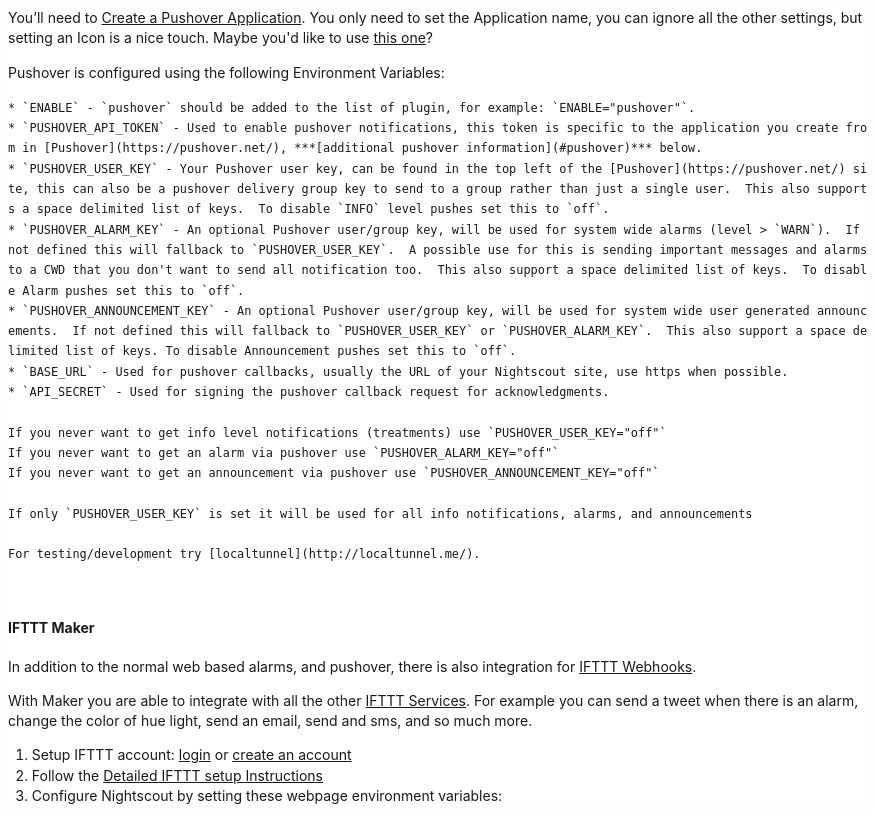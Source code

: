 You’ll need to [Create a Pushover Application](https://pushover.net/apps/build). You only need to set the Application name, you can ignore all the other settings, but setting an Icon is a nice touch. Maybe you'd like to use [this one](https://raw.githubusercontent.com/nightscout/cgm-remote-monitor/master/static/images/large.png)?

Pushover is configured using the following Environment Variables:

```
* `ENABLE` - `pushover` should be added to the list of plugin, for example: `ENABLE="pushover"`.
* `PUSHOVER_API_TOKEN` - Used to enable pushover notifications, this token is specific to the application you create from in [Pushover](https://pushover.net/), ***[additional pushover information](#pushover)*** below.
* `PUSHOVER_USER_KEY` - Your Pushover user key, can be found in the top left of the [Pushover](https://pushover.net/) site, this can also be a pushover delivery group key to send to a group rather than just a single user.  This also supports a space delimited list of keys.  To disable `INFO` level pushes set this to `off`.
* `PUSHOVER_ALARM_KEY` - An optional Pushover user/group key, will be used for system wide alarms (level > `WARN`).  If not defined this will fallback to `PUSHOVER_USER_KEY`.  A possible use for this is sending important messages and alarms to a CWD that you don't want to send all notification too.  This also support a space delimited list of keys.  To disable Alarm pushes set this to `off`.
* `PUSHOVER_ANNOUNCEMENT_KEY` - An optional Pushover user/group key, will be used for system wide user generated announcements.  If not defined this will fallback to `PUSHOVER_USER_KEY` or `PUSHOVER_ALARM_KEY`.  This also support a space delimited list of keys. To disable Announcement pushes set this to `off`.
* `BASE_URL` - Used for pushover callbacks, usually the URL of your Nightscout site, use https when possible.
* `API_SECRET` - Used for signing the pushover callback request for acknowledgments.

If you never want to get info level notifications (treatments) use `PUSHOVER_USER_KEY="off"`
If you never want to get an alarm via pushover use `PUSHOVER_ALARM_KEY="off"`
If you never want to get an announcement via pushover use `PUSHOVER_ANNOUNCEMENT_KEY="off"`

If only `PUSHOVER_USER_KEY` is set it will be used for all info notifications, alarms, and announcements

For testing/development try [localtunnel](http://localtunnel.me/).
```

</br>

#### IFTTT Maker

In addition to the normal web based alarms, and pushover, there is also integration for [IFTTT Webhooks](https://ifttt.com/maker_webhooks).

With Maker you are able to integrate with all the other [IFTTT Services](https://ifttt.com/services). For example you can send a tweet when there is an alarm, change the color of hue light, send an email, send and sms, and so much more.

1. Setup IFTTT account: [login](https://ifttt.com/login) or [create an account](https://ifttt.com/join)
2. Follow the [Detailed IFTTT setup Instructions](https://github.com/nightscout/cgm-remote-monitor/blob/master/docs/plugins/maker-setup.md)
3. Configure Nightscout by setting these webpage environment variables:
